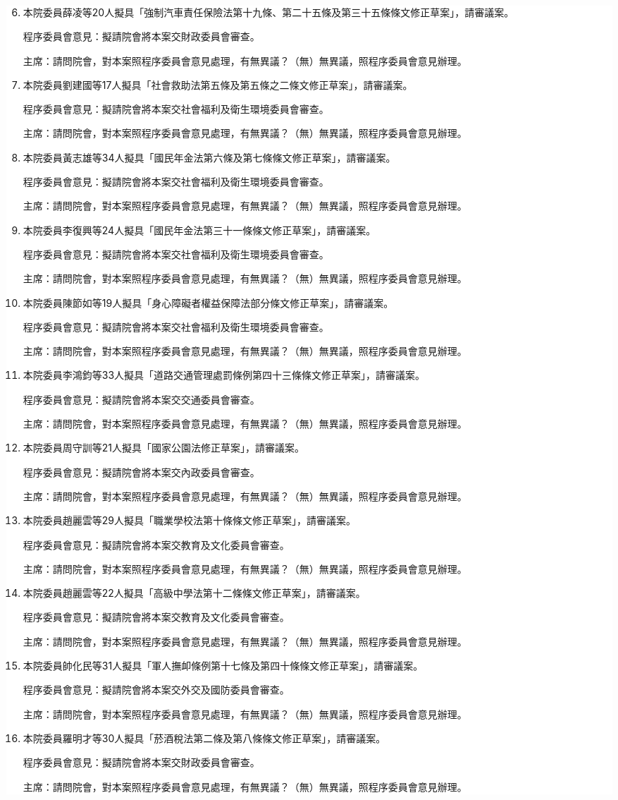 6. 本院委員薛凌等20人擬具「強制汽車責任保險法第十九條、第二十五條及第三十五條條文修正草案」，請審議案。

    程序委員會意見：擬請院會將本案交財政委員會審查。

    主席：請問院會，對本案照程序委員會意見處理，有無異議？（無）無異議，照程序委員會意見辦理。

7. 本院委員劉建國等17人擬具「社會救助法第五條及第五條之二條文修正草案」，請審議案。

    程序委員會意見：擬請院會將本案交社會福利及衛生環境委員會審查。

    主席：請問院會，對本案照程序委員會意見處理，有無異議？（無）無異議，照程序委員會意見辦理。

8. 本院委員黃志雄等34人擬具「國民年金法第六條及第七條條文修正草案」，請審議案。

    程序委員會意見：擬請院會將本案交社會福利及衛生環境委員會審查。

    主席：請問院會，對本案照程序委員會意見處理，有無異議？（無）無異議，照程序委員會意見辦理。

9. 本院委員李復興等24人擬具「國民年金法第三十一條條文修正草案」，請審議案。

    程序委員會意見：擬請院會將本案交社會福利及衛生環境委員會審查。

    主席：請問院會，對本案照程序委員會意見處理，有無異議？（無）無異議，照程序委員會意見辦理。

10. 本院委員陳節如等19人擬具「身心障礙者權益保障法部分條文修正草案」，請審議案。

    程序委員會意見：擬請院會將本案交社會福利及衛生環境委員會審查。

    主席：請問院會，對本案照程序委員會意見處理，有無異議？（無）無異議，照程序委員會意見辦理。

11. 本院委員李鴻鈞等33人擬具「道路交通管理處罰條例第四十三條條文修正草案」，請審議案。

    程序委員會意見：擬請院會將本案交交通委員會審查。

    主席：請問院會，對本案照程序委員會意見處理，有無異議？（無）無異議，照程序委員會意見辦理。

12. 本院委員周守訓等21人擬具「國家公園法修正草案」，請審議案。

    程序委員會意見：擬請院會將本案交內政委員會審查。

    主席：請問院會，對本案照程序委員會意見處理，有無異議？（無）無異議，照程序委員會意見辦理。

13. 本院委員趙麗雲等29人擬具「職業學校法第十條條文修正草案」，請審議案。

    程序委員會意見：擬請院會將本案交教育及文化委員會審查。

    主席：請問院會，對本案照程序委員會意見處理，有無異議？（無）無異議，照程序委員會意見辦理。

14. 本院委員趙麗雲等22人擬具「高級中學法第十二條條文修正草案」，請審議案。

    程序委員會意見：擬請院會將本案交教育及文化委員會審查。

    主席：請問院會，對本案照程序委員會意見處理，有無異議？（無）無異議，照程序委員會意見辦理。

15. 本院委員帥化民等31人擬具「軍人撫卹條例第十七條及第四十條條文修正草案」，請審議案。

    程序委員會意見：擬請院會將本案交外交及國防委員會審查。

    主席：請問院會，對本案照程序委員會意見處理，有無異議？（無）無異議，照程序委員會意見辦理。

16. 本院委員羅明才等30人擬具「菸酒稅法第二條及第八條條文修正草案」，請審議案。

    程序委員會意見：擬請院會將本案交財政委員會審查。

    主席：請問院會，對本案照程序委員會意見處理，有無異議？（無）無異議，照程序委員會意見辦理。

